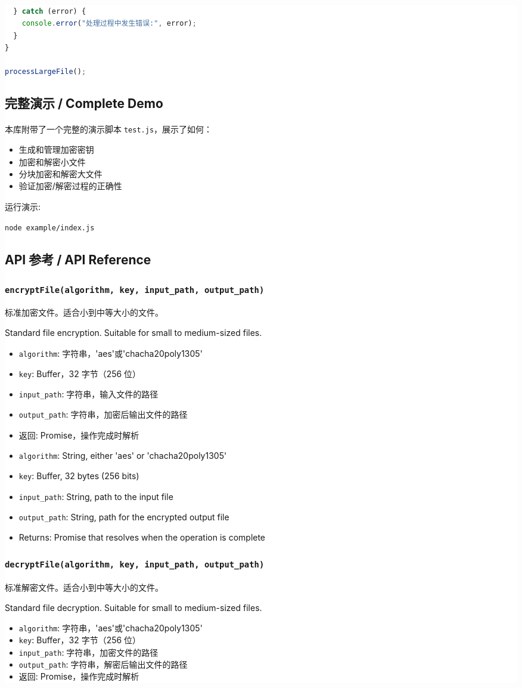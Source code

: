 ```javascript
  } catch (error) {
    console.error("处理过程中发生错误:", error);
  }
}

processLargeFile();
```

## 完整演示 / Complete Demo

本库附带了一个完整的演示脚本 `test.js`，展示了如何：

- 生成和管理加密密钥
- 加密和解密小文件
- 分块加密和解密大文件
- 验证加密/解密过程的正确性

运行演示:

```bash
node example/index.js
```

## API 参考 / API Reference

### `encryptFile(algorithm, key, input_path, output_path)`

标准加密文件。适合小到中等大小的文件。

Standard file encryption. Suitable for small to medium-sized files.

- `algorithm`: 字符串，'aes'或'chacha20poly1305'
- `key`: Buffer，32 字节（256 位）
- `input_path`: 字符串，输入文件的路径
- `output_path`: 字符串，加密后输出文件的路径
- 返回: Promise<void>，操作完成时解析

- `algorithm`: String, either 'aes' or 'chacha20poly1305'
- `key`: Buffer, 32 bytes (256 bits)
- `input_path`: String, path to the input file
- `output_path`: String, path for the encrypted output file
- Returns: Promise<void> that resolves when the operation is complete

### `decryptFile(algorithm, key, input_path, output_path)`

标准解密文件。适合小到中等大小的文件。

Standard file decryption. Suitable for small to medium-sized files.

- `algorithm`: 字符串，'aes'或'chacha20poly1305'
- `key`: Buffer，32 字节（256 位）
- `input_path`: 字符串，加密文件的路径
- `output_path`: 字符串，解密后输出文件的路径
- 返回: Promise<void>，操作完成时解析
